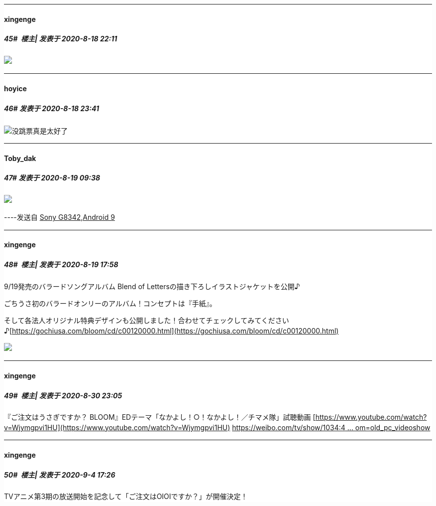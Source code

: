 *****

####  xingenge  
##### 45#         楼主| 发表于 2020-8-18 22:11

<img src="http://wx3.sinaimg.cn/large/7489b2b9gy1ghvbk4v09fj20sl168e81.jpg" referrerpolicy="no-referrer">

*****

####  hoyice  
##### 46#       发表于 2020-8-18 23:41

<img src="https://static.saraba1st.com/image/smiley/face2017/138.png" referrerpolicy="no-referrer">没跳票真是太好了

*****

####  Toby_dak  
##### 47#       发表于 2020-8-19 09:38

<img src="https://static.saraba1st.com/image/smiley/face2017/185.png" referrerpolicy="no-referrer">

----发送自 [Sony G8342,Android 9](http://stage1.5j4m.com/?1.36)

*****

####  xingenge  
##### 48#         楼主| 发表于 2020-8-19 17:58

9/19発売のバラードソングアルバム Blend of Lettersの描き下ろしイラストジャケットを公開♪

ごちうさ初のバラードオンリーのアルバム！コンセプトは『手紙』。

そして各法人オリジナル特典デザインも公開しました！合わせてチェックしてみてください♪[https://gochiusa.com/bloom/cd/c00120000.html](https://gochiusa.com/bloom/cd/c00120000.html)

<img src="http://wx2.sinaimg.cn/large/7489b2b9ly1ghw8ovhwk9j20u90u0e81.jpg" referrerpolicy="no-referrer">

*****

####  xingenge  
##### 49#         楼主| 发表于 2020-8-30 23:05

『ご注文はうさぎですか？ BLOOM』EDテーマ「なかよし！○！なかよし！／チマメ隊」試聴動画
[https://www.youtube.com/watch?v=Wjymgpvi1HU](https://www.youtube.com/watch?v=Wjymgpvi1HU)
[https://weibo.com/tv/show/1034:4 ... om=old_pc_videoshow](https://weibo.com/tv/show/1034:4543699909279782?from=old_pc_videoshow)

*****

####  xingenge  
##### 50#         楼主| 发表于 2020-9-4 17:26

TVアニメ第3期の放送開始を記念して「ご注文はOIOIですか？」が開催決定！
